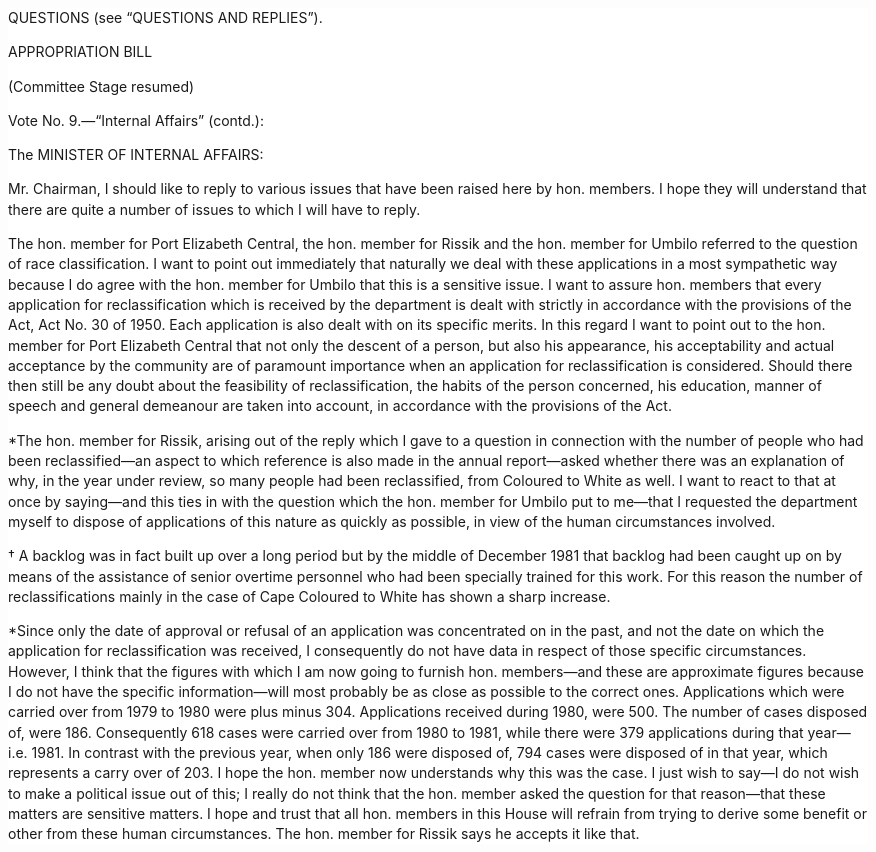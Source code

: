 </speech>

</debateSection>

<debateSection name="#questions_see_questions_and_replies">

<heading>QUESTIONS (see &#x201C;QUESTIONS AND REPLIES&#x201D;).</heading>

</debateSection>

<debateSection name="#appropriation_bill">

<heading>APPROPRIATION BILL</heading>

<summary>(Committee Stage resumed)</summary>

<p>Vote No. 9.&#x2014;&#x201C;Internal Affairs&#x201D; (contd.):</p>

<speech by="#minister_of_internal_affairs">

<from>The <person refersTo="hansard_za">MINISTER OF INTERNAL AFFAIRS</person>:</from>

<p>Mr. Chairman, I should like to reply to various issues that have been raised here by hon. members. I hope they will understand that there are quite a number of issues to which I will have to reply.</p>

<p>The hon. member for Port Elizabeth Central, the hon. member for Rissik and the hon. member for Umbilo referred to the question of race classification. I want to point out immediately that naturally we deal with these applications in a most sympathetic way because I do agree with the hon. member for Umbilo that this is a sensitive issue. I want to assure hon. members that every application for reclassification which is received by the department is dealt with strictly in accordance with the provisions of the Act, Act No. 30 of 1950. Each application is also dealt with on its specific merits. In this regard I want to point out to the hon. member for Port Elizabeth Central that not only the descent of a person, but also his appearance, his acceptability and actual acceptance by the community are of paramount importance when an application for reclassification is considered. Should there then still be any doubt about the feasibility of reclassification, the habits of the person concerned, his education, manner of speech and general demeanour <span class="col_5501-5502" refersTo="page_1085"/>are taken into account, in accordance with the provisions of the Act.</p>

<p>*The hon. member for Rissik, arising out of the reply which I gave to a question in connection with the number of people who had been reclassified&#x2014;an aspect to which reference is also made in the annual report&#x2014;asked whether there was an explanation of why, in the year under review, so many people had been reclassified, from Coloured to White as well. I want to react to that at once by saying&#x2014;and this ties in with the question which the hon. member for Umbilo put to me&#x2014;that I requested the department myself to dispose of applications of this nature as quickly as possible, in view of the human circumstances involved.</p>

<p>&#x2020; A backlog was in fact built up over a long period but by the middle of December 1981 that backlog had been caught up on by means of the assistance of senior overtime personnel who had been specially trained for this work. For this reason the number of reclassifications mainly in the case of Cape Coloured to White has shown a sharp increase.</p>

<p>*Since only the date of approval or refusal of an application was concentrated on in the past, and not the date on which the application for reclassification was received, I consequently do not have data in respect of those specific circumstances. However, I think that the figures with which I am now going to furnish hon. members&#x2014;and these are approximate figures because I do not have the specific information&#x2014;will most probably be as close as possible to the correct ones. Applications which were carried over from 1979 to 1980 were plus minus 304. Applications received during 1980, were 500. The number of cases disposed of, were 186. Consequently 618 cases were carried over from 1980 to 1981, while there were 379 applications during that year&#x2014;i.e. 1981. In contrast with the previous year, when only 186 were disposed of, 794 cases were disposed of in that year, which represents a carry over of 203. I hope the hon. member now understands why this was the case. I just wish to say&#x2014;I do not wish to make a political issue out of this; I really do not think that the hon. member asked the question for that reason&#x2014;that these matters are sensitive matters. I hope and trust that all hon. members in this House will refrain from trying to derive some benefit or other from these human circumstances. The hon. member for Rissik says he accepts it like that.</p>
